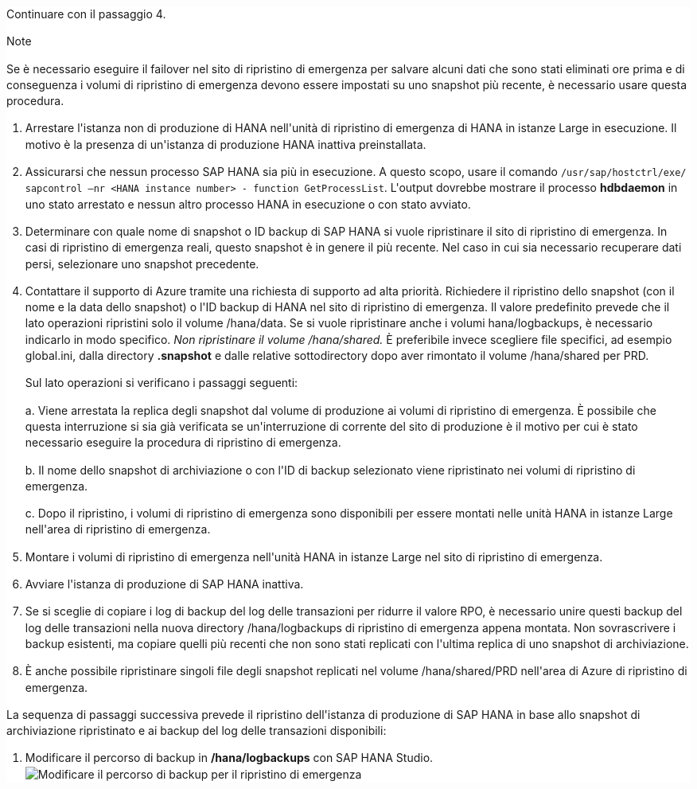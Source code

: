 Continuare con il passaggio 4.

   >[!NOTE]
   >Se è necessario eseguire il failover nel sito di ripristino di emergenza per salvare alcuni dati che sono stati eliminati ore prima e di conseguenza i volumi di ripristino di emergenza devono essere impostati su uno snapshot più recente, è necessario usare questa procedura. 

1. Arrestare l'istanza non di produzione di HANA nell'unità di ripristino di emergenza di HANA in istanze Large in esecuzione. Il motivo è la presenza di un'istanza di produzione HANA inattiva preinstallata.
1. Assicurarsi che nessun processo SAP HANA sia più in esecuzione. A questo scopo, usare il comando `/usr/sap/hostctrl/exe/sapcontrol –nr <HANA instance number> - function GetProcessList`. L'output dovrebbe mostrare il processo **hdbdaemon** in uno stato arrestato e nessun altro processo HANA in esecuzione o con stato avviato.
1. Determinare con quale nome di snapshot o ID backup di SAP HANA si vuole ripristinare il sito di ripristino di emergenza. In casi di ripristino di emergenza reali, questo snapshot è in genere il più recente. Nel caso in cui sia necessario recuperare dati persi, selezionare uno snapshot precedente.
1. Contattare il supporto di Azure tramite una richiesta di supporto ad alta priorità. Richiedere il ripristino dello snapshot (con il nome e la data dello snapshot) o l'ID backup di HANA nel sito di ripristino di emergenza. Il valore predefinito prevede che il lato operazioni ripristini solo il volume /hana/data. Se si vuole ripristinare anche i volumi hana/logbackups, è necessario indicarlo in modo specifico. *Non ripristinare il volume /hana/shared.* È preferibile invece scegliere file specifici, ad esempio global.ini, dalla directory **.snapshot** e dalle relative sottodirectory dopo aver rimontato il volume /hana/shared per PRD. 

   Sul lato operazioni si verificano i passaggi seguenti:

   a. Viene arrestata la replica degli snapshot dal volume di produzione ai volumi di ripristino di emergenza. È possibile che questa interruzione si sia già verificata se un'interruzione di corrente del sito di produzione è il motivo per cui è stato necessario eseguire la procedura di ripristino di emergenza.
   
   b. Il nome dello snapshot di archiviazione o con l'ID di backup selezionato viene ripristinato nei volumi di ripristino di emergenza.
   
   c. Dopo il ripristino, i volumi di ripristino di emergenza sono disponibili per essere montati nelle unità HANA in istanze Large nell'area di ripristino di emergenza.
      
1. Montare i volumi di ripristino di emergenza nell'unità HANA in istanze Large nel sito di ripristino di emergenza. 
1. Avviare l'istanza di produzione di SAP HANA inattiva.
1. Se si sceglie di copiare i log di backup del log delle transazioni per ridurre il valore RPO, è necessario unire questi backup del log delle transazioni nella nuova directory /hana/logbackups di ripristino di emergenza appena montata. Non sovrascrivere i backup esistenti, ma copiare quelli più recenti che non sono stati replicati con l'ultima replica di uno snapshot di archiviazione.
1. È anche possibile ripristinare singoli file degli snapshot replicati nel volume /hana/shared/PRD nell'area di Azure di ripristino di emergenza.

La sequenza di passaggi successiva prevede il ripristino dell'istanza di produzione di SAP HANA in base allo snapshot di archiviazione ripristinato e ai backup del log delle transazioni disponibili:

1. Modificare il percorso di backup in **/hana/logbackups** con SAP HANA Studio.
   ![Modificare il percorso di backup per il ripristino di emergenza](./media/hana-overview-high-availability-disaster-recovery/change_backup_location_dr1.png)
